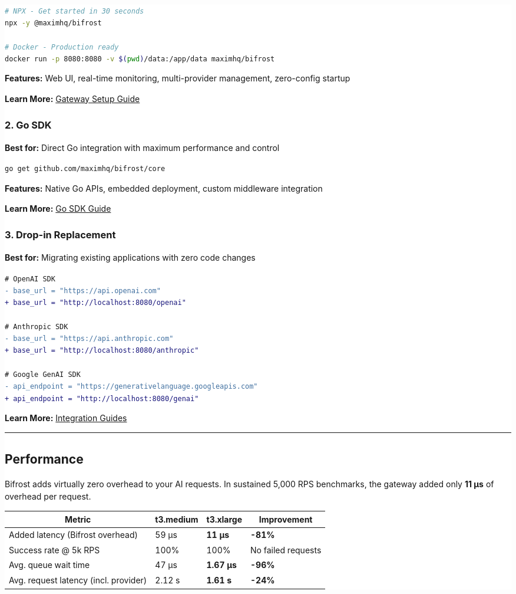 ```bash
# NPX - Get started in 30 seconds
npx -y @maximhq/bifrost

# Docker - Production ready
docker run -p 8080:8080 -v $(pwd)/data:/app/data maximhq/bifrost
```

**Features:** Web UI, real-time monitoring, multi-provider management, zero-config startup

**Learn More:** [Gateway Setup Guide](https://docs.getbifrost.ai/quickstart/gateway/setting-up)

### 2. Go SDK

**Best for:** Direct Go integration with maximum performance and control

```bash
go get github.com/maximhq/bifrost/core
```

**Features:** Native Go APIs, embedded deployment, custom middleware integration

**Learn More:** [Go SDK Guide](https://docs.getbifrost.ai/quickstart/go-sdk/setting-up)

### 3. Drop-in Replacement

**Best for:** Migrating existing applications with zero code changes

```diff
# OpenAI SDK
- base_url = "https://api.openai.com"
+ base_url = "http://localhost:8080/openai"

# Anthropic SDK  
- base_url = "https://api.anthropic.com"
+ base_url = "http://localhost:8080/anthropic"

# Google GenAI SDK
- api_endpoint = "https://generativelanguage.googleapis.com"
+ api_endpoint = "http://localhost:8080/genai"
```

**Learn More:** [Integration Guides](https://docs.getbifrost.ai/integrations/what-is-an-integration)

---

## Performance

Bifrost adds virtually zero overhead to your AI requests. In sustained 5,000 RPS benchmarks, the gateway added only **11 µs** of overhead per request.

| Metric | t3.medium | t3.xlarge | Improvement |
|--------|-----------|-----------|-------------|
| Added latency (Bifrost overhead) | 59 µs | **11 µs** | **-81%** |
| Success rate @ 5k RPS | 100% | 100% | No failed requests |
| Avg. queue wait time | 47 µs | **1.67 µs** | **-96%** |
| Avg. request latency (incl. provider) | 2.12 s | **1.61 s** | **-24%** |
